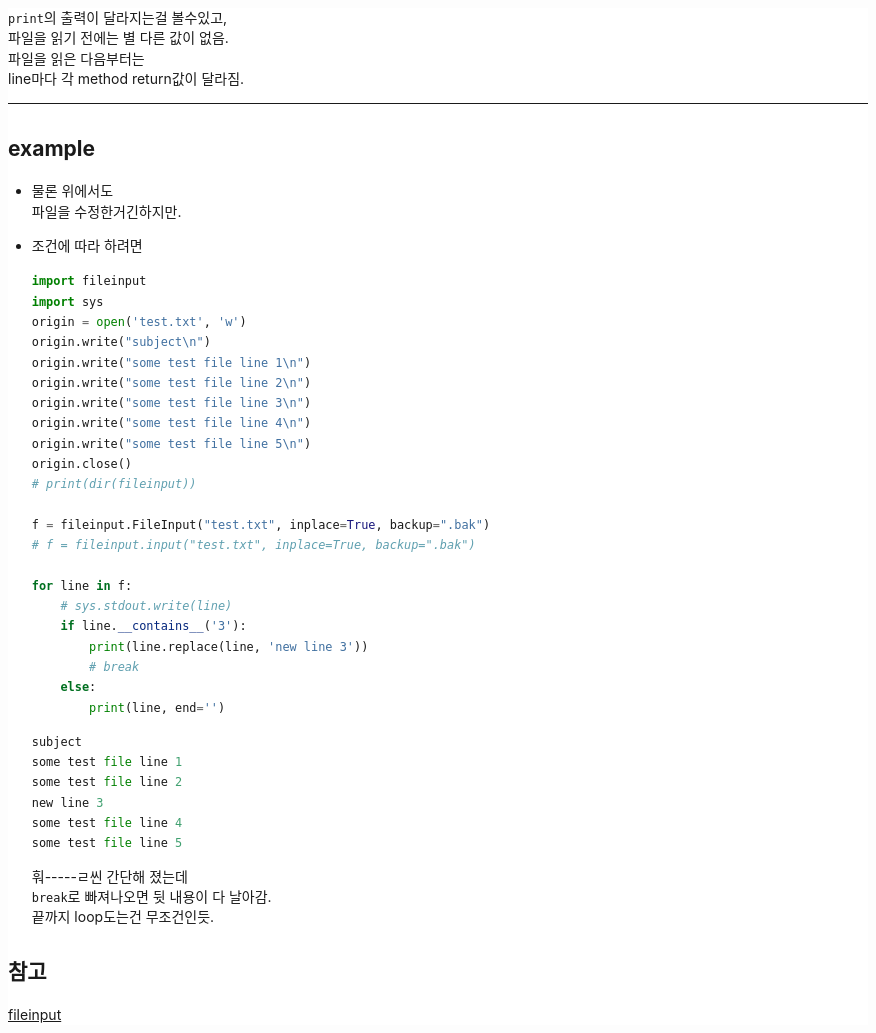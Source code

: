   `print`의 출력이 달라지는걸 볼수있고,  
  파일을 읽기 전에는 별 다른 값이 없음.  
  파일을 읽은 다음부터는  
  line마다 각 method return값이 달라짐.
  

---

## example

- 물론 위에서도  
파일을 수정한거긴하지만.
- 조건에 따라 하려면
  
  ```python
  import fileinput
  import sys 
  origin = open('test.txt', 'w')
  origin.write("subject\n")
  origin.write("some test file line 1\n")
  origin.write("some test file line 2\n")
  origin.write("some test file line 3\n")
  origin.write("some test file line 4\n")
  origin.write("some test file line 5\n")
  origin.close()
  # print(dir(fileinput))
  
  f = fileinput.FileInput("test.txt", inplace=True, backup=".bak")
  # f = fileinput.input("test.txt", inplace=True, backup=".bak")
  
  for line in f:
      # sys.stdout.write(line)
      if line.__contains__('3'):
          print(line.replace(line, 'new line 3'))
          # break
      else:
          print(line, end='')
  ```
  
  ```python
  subject
  some test file line 1
  some test file line 2
  new line 3
  some test file line 4
  some test file line 5
  ```
  
  훠-----ㄹ씬 간단해 졌는데  
  `break`로 빠져나오면 뒷 내용이 다 날아감.  
  끝까지 loop도는건 무조건인듯.
  

## 참고
[fileinput](https://docs.python.org/ko/3/library/fileinput.html)
